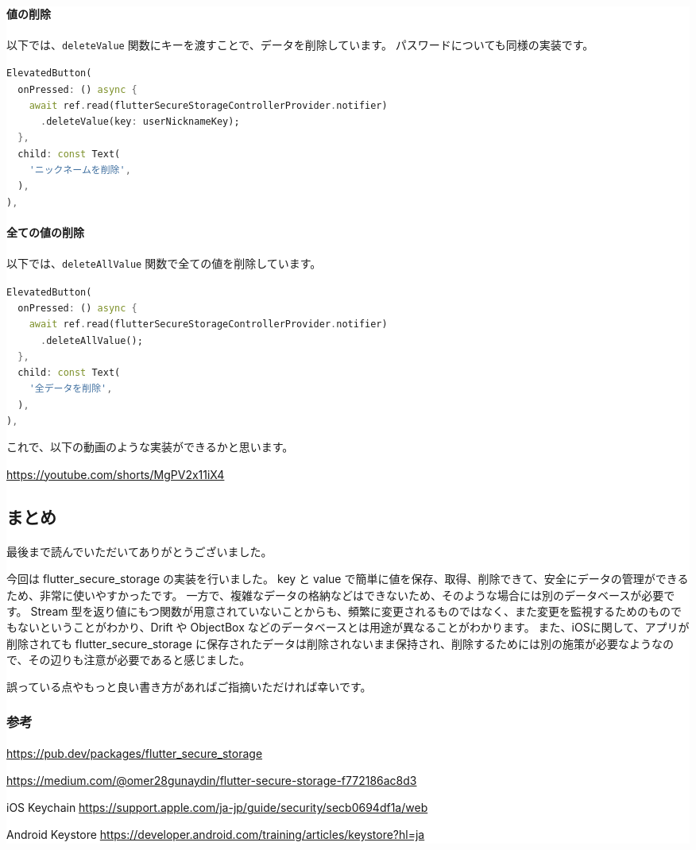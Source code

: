 #### 値の削除
以下では、`deleteValue` 関数にキーを渡すことで、データを削除しています。
パスワードについても同様の実装です。
```dart
ElevatedButton(
  onPressed: () async {
    await ref.read(flutterSecureStorageControllerProvider.notifier)
      .deleteValue(key: userNicknameKey);
  },
  child: const Text(
    'ニックネームを削除',
  ),
),
```

#### 全ての値の削除
以下では、`deleteAllValue` 関数で全ての値を削除しています。
```dart
ElevatedButton(
  onPressed: () async {
    await ref.read(flutterSecureStorageControllerProvider.notifier)
      .deleteAllValue();
  },
  child: const Text(
    '全データを削除',
  ),
),
```

これで、以下の動画のような実装ができるかと思います。

https://youtube.com/shorts/MgPV2x11iX4

## まとめ
最後まで読んでいただいてありがとうございました。

今回は flutter_secure_storage の実装を行いました。
key と value で簡単に値を保存、取得、削除できて、安全にデータの管理ができるため、非常に使いやすかったです。
一方で、複雑なデータの格納などはできないため、そのような場合には別のデータベースが必要です。 Stream 型を返り値にもつ関数が用意されていないことからも、頻繁に変更されるものではなく、また変更を監視するためのものでもないということがわかり、Drift や ObjectBox などのデータベースとは用途が異なることがわかります。
また、iOSに関して、アプリが削除されても flutter_secure_storage に保存されたデータは削除されないまま保持され、削除するためには別の施策が必要なようなので、その辺りも注意が必要であると感じました。

誤っている点やもっと良い書き方があればご指摘いただければ幸いです。

### 参考

https://pub.dev/packages/flutter_secure_storage

https://medium.com/@omer28gunaydin/flutter-secure-storage-f772186ac8d3

iOS Keychain
https://support.apple.com/ja-jp/guide/security/secb0694df1a/web

Android Keystore
https://developer.android.com/training/articles/keystore?hl=ja